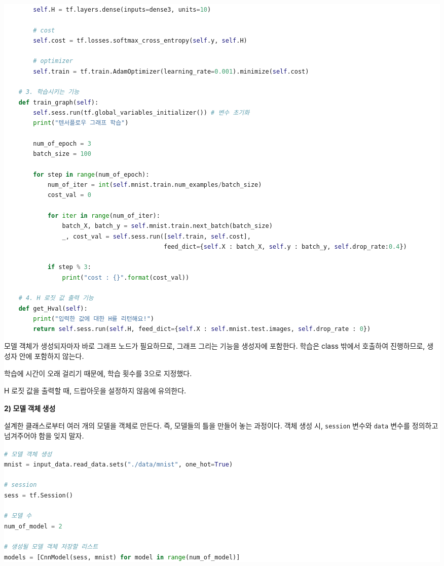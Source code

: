 ```python
        self.H = tf.layers.dense(inputs=dense3, units=10)
        
        # cost
        self.cost = tf.losses.softmax_cross_entropy(self.y, self.H)
        
        # optimizer
        self.train = tf.train.AdamOptimizer(learning_rate=0.001).minimize(self.cost)
        
    # 3. 학습시키는 기능
    def train_graph(self):
        self.sess.run(tf.global_variables_initializer()) # 변수 초기화
        print("텐서플로우 그래프 학습")
        
        num_of_epoch = 3
        batch_size = 100
        
        for step in range(num_of_epoch):
            num_of_iter = int(self.mnist.train.num_examples/batch_size)
            cost_val = 0
            
            for iter in range(num_of_iter):
                batch_X, batch_y = self.mnist.train.next_batch(batch_size)
                _, cost_val = self.sess.run([self.train, self.cost], 
                                            feed_dict={self.X : batch_X, self.y : batch_y, self.drop_rate:0.4})
             
            if step % 3:
                print("cost : {}".format(cost_val))
    
    # 4. H 로짓 값 출력 기능
    def get_Hval(self):
        print("입력한 값에 대한 H를 리턴해요!")
        return self.sess.run(self.H, feed_dict={self.X : self.mnist.test.images, self.drop_rate : 0})
```

 모델 객체가 생성되자마자 바로 그래프 노드가 필요하므로, 그래프 그리는 기능을 생성자에 포함한다. 학습은 class 밖에서 호출하여 진행하므로, 생성자 안에 포함하지 않는다.

 학습에 시간이 오래 걸리기 때문에, 학습 횟수를 3으로 지정했다.

 H 로짓 값을 출력할 때, 드랍아웃을 설정하지 않음에 유의한다.





**2) 모델 객체 생성**

 설계한 클래스로부터 여러 개의 모델을 객체로 만든다. 즉, 모델들의 틀을 만들어 놓는 과정이다. 객체 생성 시, `session` 변수와 `data` 변수를 정의하고 넘겨주어야 함을 잊지 말자.

```python
# 모델 객체 생성
mnist = input_data.read_data.sets("./data/mnist", one_hot=True)

# session
sess = tf.Session()

# 모델 수
num_of_model = 2

# 생성될 모델 객체 저장할 리스트
models = [CnnModel(sess, mnist) for model in range(num_of_model)]
```
